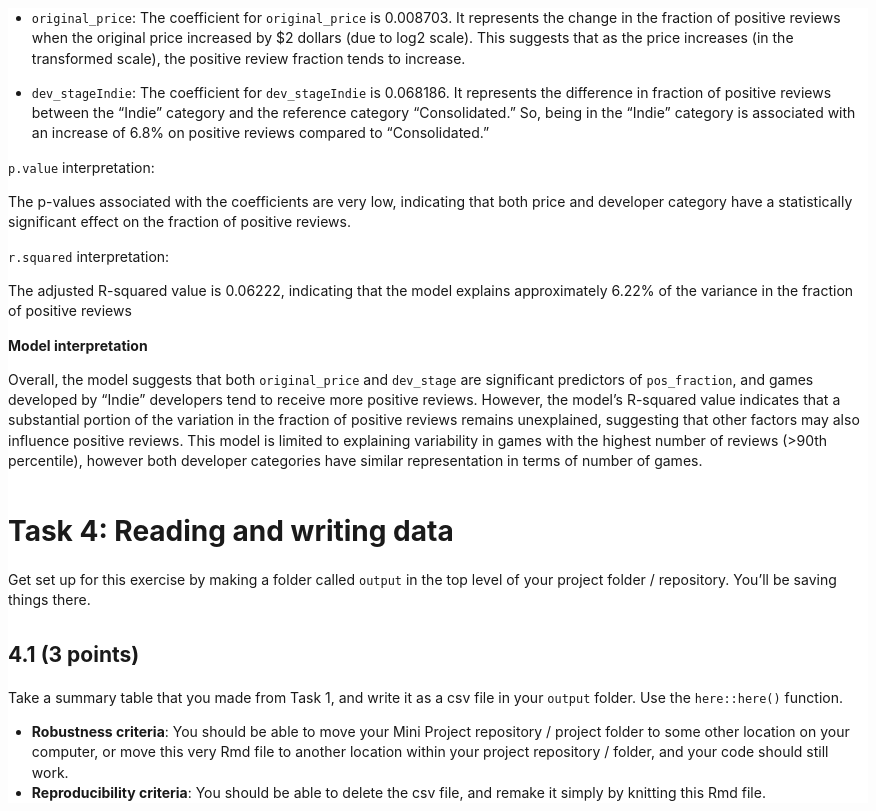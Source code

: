 - `original_price`: The coefficient for `original_price` is 0.008703. It
  represents the change in the fraction of positive reviews when the
  original price increased by \$2 dollars (due to log2 scale). This
  suggests that as the price increases (in the transformed scale), the
  positive review fraction tends to increase.

- `dev_stageIndie`: The coefficient for `dev_stageIndie` is 0.068186. It
  represents the difference in fraction of positive reviews between the
  “Indie” category and the reference category “Consolidated.” So, being
  in the “Indie” category is associated with an increase of 6.8% on
  positive reviews compared to “Consolidated.”

`p.value` interpretation:

The p-values associated with the coefficients are very low, indicating
that both price and developer category have a statistically significant
effect on the fraction of positive reviews.

`r.squared` interpretation:

The adjusted R-squared value is 0.06222, indicating that the model
explains approximately 6.22% of the variance in the fraction of positive
reviews

**Model interpretation**

Overall, the model suggests that both `original_price` and `dev_stage`
are significant predictors of `pos_fraction`, and games developed by
“Indie” developers tend to receive more positive reviews. However, the
model’s R-squared value indicates that a substantial portion of the
variation in the fraction of positive reviews remains unexplained,
suggesting that other factors may also influence positive reviews. This
model is limited to explaining variability in games with the highest
number of reviews (\>90th percentile), however both developer categories
have similar representation in terms of number of games.



# Task 4: Reading and writing data

Get set up for this exercise by making a folder called `output` in the
top level of your project folder / repository. You’ll be saving things
there.

## 4.1 (3 points)

Take a summary table that you made from Task 1, and write it as a csv
file in your `output` folder. Use the `here::here()` function.

- **Robustness criteria**: You should be able to move your Mini Project
  repository / project folder to some other location on your computer,
  or move this very Rmd file to another location within your project
  repository / folder, and your code should still work.
- **Reproducibility criteria**: You should be able to delete the csv
  file, and remake it simply by knitting this Rmd file.
